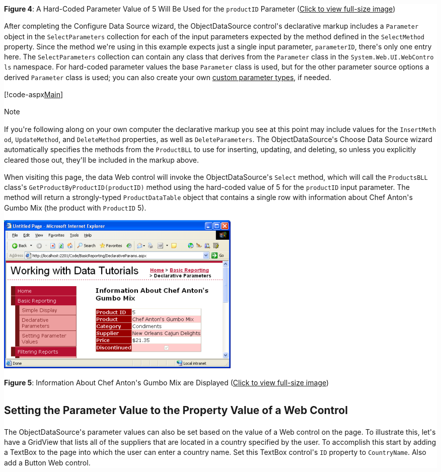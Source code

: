 **Figure 4**: A Hard-Coded Parameter Value of 5 Will Be Used for the `productID` Parameter ([Click to view full-size image](declarative-parameters-vb/_static/image12.png))


After completing the Configure Data Source wizard, the ObjectDataSource control's declarative markup includes a `Parameter` object in the `SelectParameters` collection for each of the input parameters expected by the method defined in the `SelectMethod` property. Since the method we're using in this example expects just a single input parameter, `parameterID`, there's only one entry here. The `SelectParameters` collection can contain any class that derives from the `Parameter` class in the `System.Web.UI.WebControls` namespace. For hard-coded parameter values the base `Parameter` class is used, but for the other parameter source options a derived `Parameter` class is used; you can also create your own [custom parameter types](http://www.leftslipper.com/ShowFaq.aspx?FaqId=11), if needed.

[!code-aspx[Main](declarative-parameters-vb/samples/sample1.aspx)]

> [!NOTE]
> If you're following along on your own computer the declarative markup you see at this point may include values for the `InsertMethod`, `UpdateMethod`, and `DeleteMethod` properties, as well as `DeleteParameters`. The ObjectDataSource's Choose Data Source wizard automatically specifies the methods from the `ProductBLL` to use for inserting, updating, and deleting, so unless you explicitly cleared those out, they'll be included in the markup above.


When visiting this page, the data Web control will invoke the ObjectDataSource's `Select` method, which will call the `ProductsBLL` class's `GetProductByProductID(productID)` method using the hard-coded value of 5 for the `productID` input parameter. The method will return a strongly-typed `ProductDataTable` object that contains a single row with information about Chef Anton's Gumbo Mix (the product with `ProductID` 5).


[![Information About Chef Anton's Gumbo Mix are Displayed](declarative-parameters-vb/_static/image14.png)](declarative-parameters-vb/_static/image13.png)

**Figure 5**: Information About Chef Anton's Gumbo Mix are Displayed ([Click to view full-size image](declarative-parameters-vb/_static/image15.png))


## Setting the Parameter Value to the Property Value of a Web Control

The ObjectDataSource's parameter values can also be set based on the value of a Web control on the page. To illustrate this, let's have a GridView that lists all of the suppliers that are located in a country specified by the user. To accomplish this start by adding a TextBox to the page into which the user can enter a country name. Set this TextBox control's `ID` property to `CountryName`. Also add a Button Web control.
